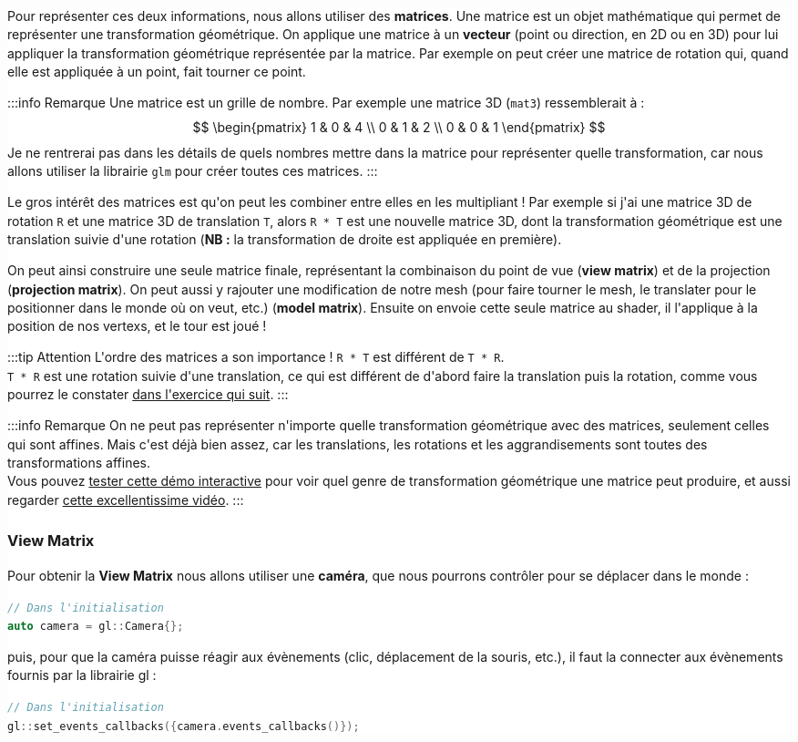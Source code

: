 Pour représenter ces deux informations, nous allons utiliser des **matrices**. Une matrice est un objet mathématique qui permet de représenter une transformation géométrique. On applique une matrice à un **vecteur** (point ou direction, en 2D ou en 3D) pour lui appliquer la transformation géométrique représentée par la matrice. Par exemple on peut créer une matrice de rotation qui, quand elle est appliquée à un point, fait tourner ce point.

:::info Remarque
Une matrice est un grille de nombre. Par exemple une matrice 3D (`mat3`) ressemblerait à :
$$
\begin{pmatrix}
1 & 0 & 4 \\
0 & 1 & 2 \\
0 & 0 & 1
\end{pmatrix}
$$
Je ne rentrerai pas dans les détails de quels nombres mettre dans la matrice pour représenter quelle transformation, car nous allons utiliser la librairie `glm` pour créer toutes ces matrices.
:::

Le gros intérêt des matrices est qu'on peut les combiner entre elles en les multipliant ! Par exemple si j'ai une matrice 3D de rotation `R` et une matrice 3D de translation `T`, alors `R * T` est une nouvelle matrice 3D, dont la transformation géométrique est une translation suivie d'une rotation (**NB :** la transformation de droite est appliquée en première).

On peut ainsi construire une seule matrice finale, représentant la combinaison du point de vue (**view matrix**) et de la projection (**projection matrix**). On peut aussi y rajouter une modification de notre mesh (pour faire tourner le mesh, le translater pour le positionner dans le monde où on veut, etc.) (**model matrix**). Ensuite on envoie cette seule matrice au shader, il l'applique à la position de nos vertexs, et le tour est joué !

:::tip Attention
L'ordre des matrices a son importance ! `R * T` est différent de `T * R`.<br/>
`T * R` est une rotation suivie d'une translation, ce qui est différent de d'abord faire la translation puis la rotation, comme vous pourrez le constater [dans l'exercice qui suit](#exercice--model-matrix).
:::

:::info Remarque
On ne peut pas représenter n'importe quelle transformation géométrique avec des matrices, seulement celles qui sont affines. Mais c'est déjà bien assez, car les translations, les rotations et les aggrandisements sont toutes des transformations affines.<br/>
Vous pouvez [tester cette démo interactive](https://www.geogebra.org/m/tn9jqqdt) pour voir quel genre de transformation géométrique une matrice peut produire, et aussi regarder [cette excellentissime vidéo](https://youtu.be/kYB8IZa5AuE?list=PLZHQObOWTQDPD3MizzM2xVFitgF8hE_ab).
:::

### View Matrix

Pour obtenir la **View Matrix** nous allons utiliser une **caméra**, que nous pourrons contrôler pour se déplacer dans le monde :

```cpp
// Dans l'initialisation
auto camera = gl::Camera{};
```
puis, pour que la caméra puisse réagir aux évènements (clic, déplacement de la souris, etc.), il faut la connecter aux évènements fournis par la librairie gl :
```cpp
// Dans l'initialisation
gl::set_events_callbacks({camera.events_callbacks()});
```
